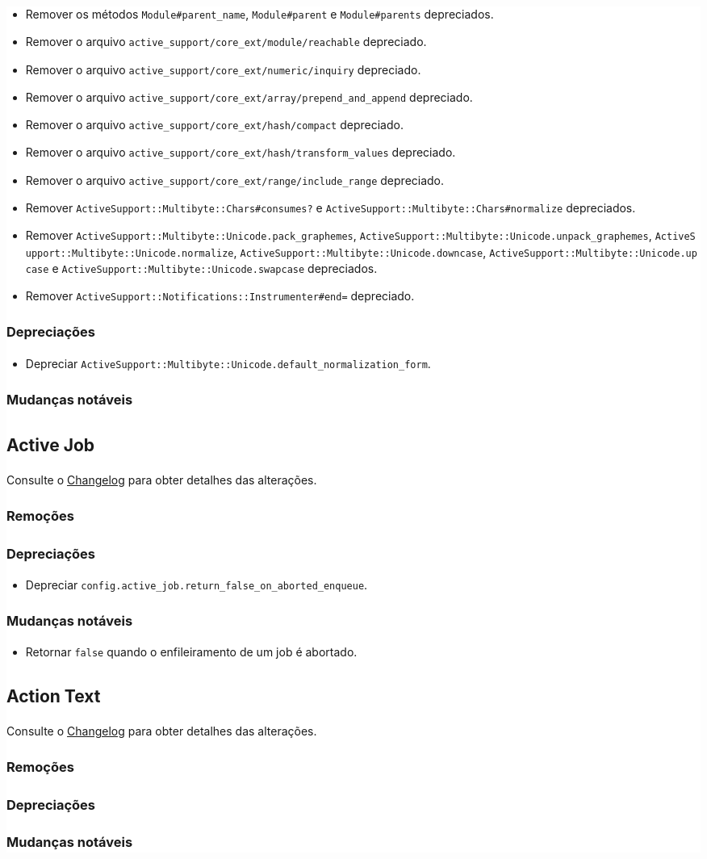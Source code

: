 *   Remover os métodos `Module#parent_name`, `Module#parent` e `Module#parents` depreciados.

*   Remover o arquivo `active_support/core_ext/module/reachable` depreciado.

*   Remover o arquivo `active_support/core_ext/numeric/inquiry` depreciado.

*   Remover o arquivo `active_support/core_ext/array/prepend_and_append` depreciado.

*   Remover o arquivo `active_support/core_ext/hash/compact` depreciado.

*   Remover o arquivo `active_support/core_ext/hash/transform_values` depreciado.

*   Remover o arquivo `active_support/core_ext/range/include_range` depreciado.

*   Remover `ActiveSupport::Multibyte::Chars#consumes?` e `ActiveSupport::Multibyte::Chars#normalize` depreciados.

*   Remover `ActiveSupport::Multibyte::Unicode.pack_graphemes`,
    `ActiveSupport::Multibyte::Unicode.unpack_graphemes`,
    `ActiveSupport::Multibyte::Unicode.normalize`,
    `ActiveSupport::Multibyte::Unicode.downcase`,
    `ActiveSupport::Multibyte::Unicode.upcase` e `ActiveSupport::Multibyte::Unicode.swapcase` depreciados.

*   Remover `ActiveSupport::Notifications::Instrumenter#end=` depreciado.

### Depreciações

*   Depreciar `ActiveSupport::Multibyte::Unicode.default_normalization_form`.

### Mudanças notáveis

Active Job
----------

Consulte o [Changelog][active-job] para obter detalhes das alterações.

### Remoções

### Depreciações

*   Depreciar `config.active_job.return_false_on_aborted_enqueue`.

### Mudanças notáveis

*   Retornar `false` quando o enfileiramento de um job é abortado.

Action Text
----------

Consulte o [Changelog][action-text] para obter detalhes das alterações.

### Remoções

### Depreciações

### Mudanças notáveis


[railties]:       https://github.com/rails/rails/blob/6-1-stable/railties/CHANGELOG.md
[action-pack]:    https://github.com/rails/rails/blob/6-1-stable/actionpack/CHANGELOG.md
[action-view]:    https://github.com/rails/rails/blob/6-1-stable/actionview/CHANGELOG.md
[action-mailer]:  https://github.com/rails/rails/blob/6-1-stable/actionmailer/CHANGELOG.md
[action-cable]:   https://github.com/rails/rails/blob/6-1-stable/actioncable/CHANGELOG.md
[active-record]:  https://github.com/rails/rails/blob/6-1-stable/activerecord/CHANGELOG.md
[active-model]:   https://github.com/rails/rails/blob/6-1-stable/activemodel/CHANGELOG.md
[active-job]:     https://github.com/rails/rails/blob/6-1-stable/activejob/CHANGELOG.md
[action-text]:    https://github.com/rails/rails/blob/6-1-stable/actiontext/CHANGELOG.md
[guides]:         https://github.com/rails/rails/blob/6-1-stable/guides/CHANGELOG.md
[active-storage]: https://github.com/rails/rails/blob/6-1-stable/activestorage/CHANGELOG.md
[active-support]: https://github.com/rails/rails/blob/6-1-stable/activesupport/CHANGELOG.md
[action-mailbox]: https://github.com/rails/rails/blob/6-1-stable/actionmailbox/CHANGELOG.md